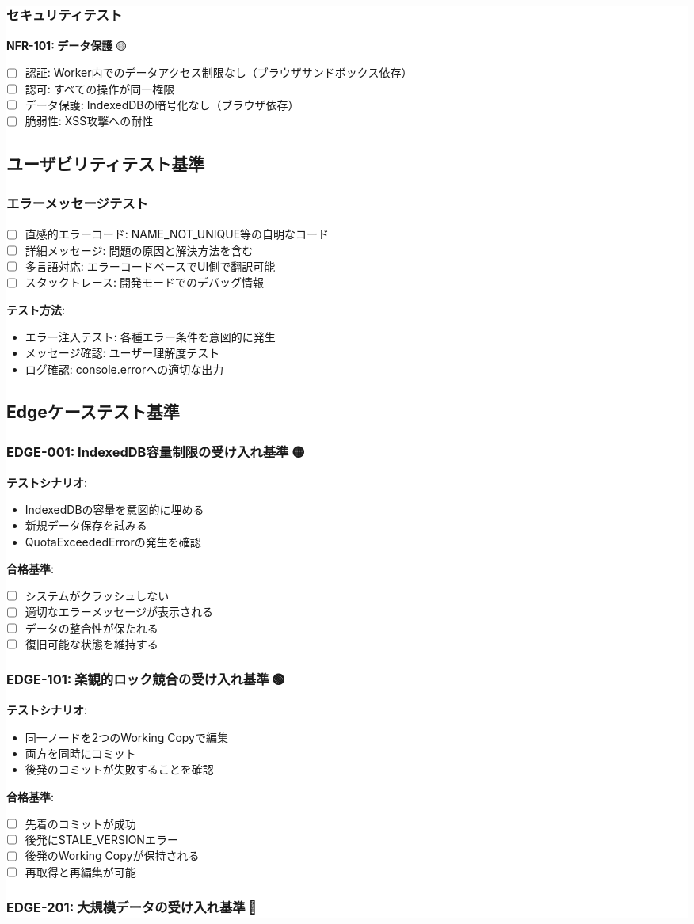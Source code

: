 ### セキュリティテスト

**NFR-101: データ保護** 🟡

- [ ] 認証: Worker内でのデータアクセス制限なし（ブラウザサンドボックス依存）
- [ ] 認可: すべての操作が同一権限
- [ ] データ保護: IndexedDBの暗号化なし（ブラウザ依存）
- [ ] 脆弱性: XSS攻撃への耐性

## ユーザビリティテスト基準

### エラーメッセージテスト

- [ ] 直感的エラーコード: NAME_NOT_UNIQUE等の自明なコード
- [ ] 詳細メッセージ: 問題の原因と解決方法を含む
- [ ] 多言語対応: エラーコードベースでUI側で翻訳可能
- [ ] スタックトレース: 開発モードでのデバッグ情報

**テスト方法**:
- エラー注入テスト: 各種エラー条件を意図的に発生
- メッセージ確認: ユーザー理解度テスト
- ログ確認: console.errorへの適切な出力

## Edgeケーステスト基準

### EDGE-001: IndexedDB容量制限の受け入れ基準 🟡

**テストシナリオ**:
- IndexedDBの容量を意図的に埋める
- 新規データ保存を試みる
- QuotaExceededErrorの発生を確認

**合格基準**:
- [ ] システムがクラッシュしない
- [ ] 適切なエラーメッセージが表示される
- [ ] データの整合性が保たれる
- [ ] 復旧可能な状態を維持する

### EDGE-101: 楽観的ロック競合の受け入れ基準 🟢

**テストシナリオ**:
- 同一ノードを2つのWorking Copyで編集
- 両方を同時にコミット
- 後発のコミットが失敗することを確認

**合格基準**:
- [ ] 先着のコミットが成功
- [ ] 後発にSTALE_VERSIONエラー
- [ ] 後発のWorking Copyが保持される
- [ ] 再取得と再編集が可能

### EDGE-201: 大規模データの受け入れ基準 🔴
